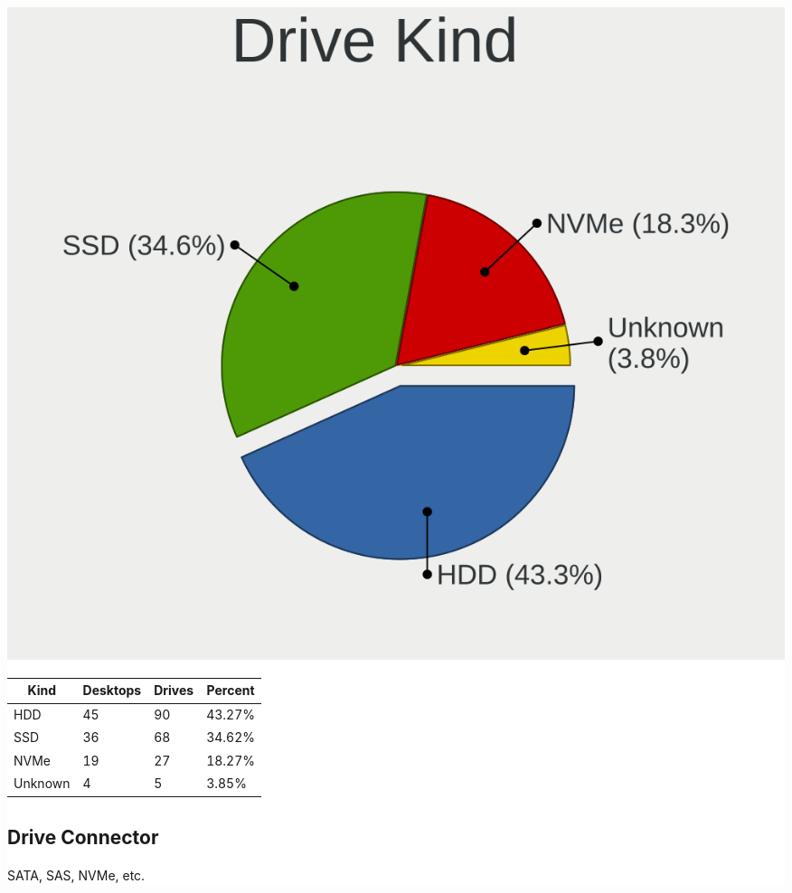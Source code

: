 ![Drive Kind](./images/pie_chart/drive_kind.svg)


| Kind    | Desktops | Drives | Percent |
|---------|----------|--------|---------|
| HDD     | 45       | 90     | 43.27%  |
| SSD     | 36       | 68     | 34.62%  |
| NVMe    | 19       | 27     | 18.27%  |
| Unknown | 4        | 5      | 3.85%   |

Drive Connector
---------------

SATA, SAS, NVMe, etc.
